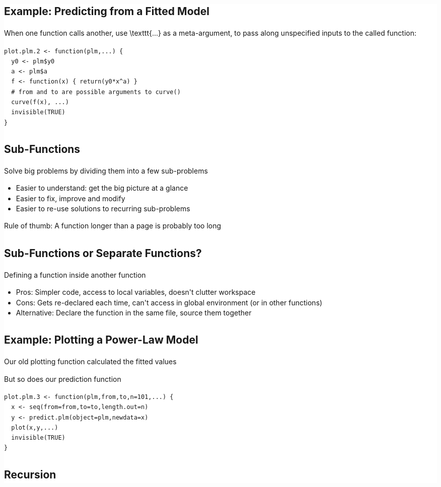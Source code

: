 
## Example: Predicting from a Fitted Model

When one function calls another, use \texttt{...} as a meta-argument, to pass along unspecified inputs to the called function:

```{r}
plot.plm.2 <- function(plm,...) {
  y0 <- plm$y0
  a <- plm$a
  f <- function(x) { return(y0*x^a) }
  # from and to are possible arguments to curve()
  curve(f(x), ...)
  invisible(TRUE)
}
```

## Sub-Functions

Solve big problems by dividing them into a few sub-problems

- Easier to understand: get the big picture at a glance
- Easier to fix, improve and modify
- Easier to re-use solutions to recurring sub-problems

Rule of thumb: A function longer than a page is probably too long



## Sub-Functions or Separate Functions?

Defining a function inside another function

- Pros: Simpler code, access to local variables, doesn't clutter workspace
- Cons: Gets re-declared each time, can't access in global environment (or in other functions)
- Alternative: Declare the function in the same file, source them together



## Example: Plotting a Power-Law Model

Our old plotting function calculated the fitted values

But so does our prediction function

```{r}
plot.plm.3 <- function(plm,from,to,n=101,...) {
  x <- seq(from=from,to=to,length.out=n)
  y <- predict.plm(object=plm,newdata=x)
  plot(x,y,...)
  invisible(TRUE)
}
```


## Recursion
